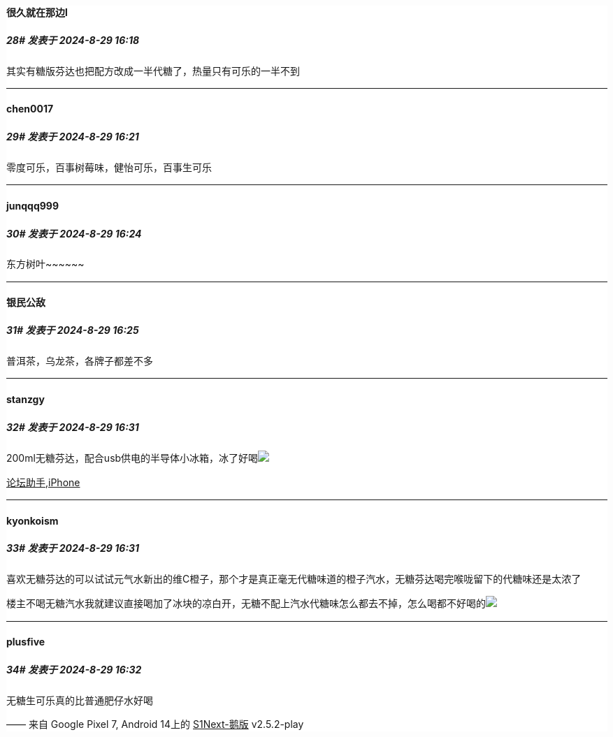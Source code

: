 ####  很久就在那边l  
##### 28#       发表于 2024-8-29 16:18

其实有糖版芬达也把配方改成一半代糖了，热量只有可乐的一半不到

*****

####  chen0017  
##### 29#       发表于 2024-8-29 16:21

零度可乐，百事树莓味，健怡可乐，百事生可乐

*****

####  junqqq999  
##### 30#       发表于 2024-8-29 16:24

东方树叶~~~~~~

*****

####  银民公敌  
##### 31#       发表于 2024-8-29 16:25

普洱茶，乌龙茶，各牌子都差不多

*****

####  stanzgy  
##### 32#       发表于 2024-8-29 16:31

200ml无糖芬达，配合usb供电的半导体小冰箱，冰了好喝<img src="https://static.saraba1st.com/image/smiley/face2017/034.png" referrerpolicy="no-referrer">

[论坛助手,iPhone](https://bbs.saraba1st.com/2b/forum.php?mod=viewthread&amp;tid=2029836)

*****

####  kyonkoism  
##### 33#       发表于 2024-8-29 16:31

喜欢无糖芬达的可以试试元气水新出的维C橙子，那个才是真正毫无代糖味道的橙子汽水，无糖芬达喝完喉咙留下的代糖味还是太浓了

楼主不喝无糖汽水我就建议直接喝加了冰块的凉白开，无糖不配上汽水代糖味怎么都去不掉，怎么喝都不好喝的<img src="https://static.saraba1st.com/image/smiley/face2017/013.png" referrerpolicy="no-referrer">

*****

####  plusfive  
##### 34#       发表于 2024-8-29 16:32

无糖生可乐真的比普通肥仔水好喝

—— 来自 Google Pixel 7, Android 14上的 [S1Next-鹅版](https://github.com/ykrank/S1-Next/releases) v2.5.2-play
